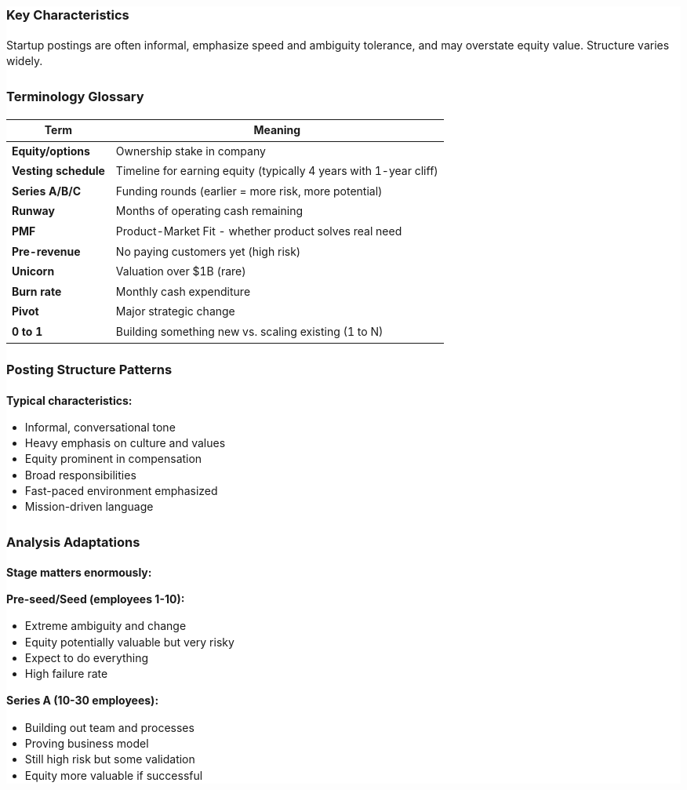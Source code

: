 ### Key Characteristics

Startup postings are often informal, emphasize speed and ambiguity tolerance, and may overstate equity value. Structure varies widely.

### Terminology Glossary

| Term | Meaning |
|------|---------|
| **Equity/options** | Ownership stake in company |
| **Vesting schedule** | Timeline for earning equity (typically 4 years with 1-year cliff) |
| **Series A/B/C** | Funding rounds (earlier = more risk, more potential) |
| **Runway** | Months of operating cash remaining |
| **PMF** | Product-Market Fit - whether product solves real need |
| **Pre-revenue** | No paying customers yet (high risk) |
| **Unicorn** | Valuation over $1B (rare) |
| **Burn rate** | Monthly cash expenditure |
| **Pivot** | Major strategic change |
| **0 to 1** | Building something new vs. scaling existing (1 to N) |

### Posting Structure Patterns

**Typical characteristics:**
- Informal, conversational tone
- Heavy emphasis on culture and values
- Equity prominent in compensation
- Broad responsibilities
- Fast-paced environment emphasized
- Mission-driven language

### Analysis Adaptations

**Stage matters enormously:**

**Pre-seed/Seed (employees 1-10):**
- Extreme ambiguity and change
- Equity potentially valuable but very risky
- Expect to do everything
- High failure rate

**Series A (10-30 employees):**
- Building out team and processes
- Proving business model
- Still high risk but some validation
- Equity more valuable if successful
